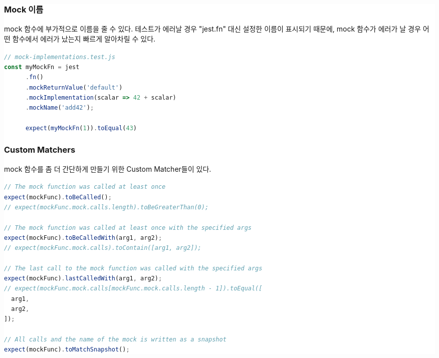 ### Mock 이름 

mock 함수에 부가적으로 이름을 줄 수 있다. 테스트가 에러날 경우 "jest.fn" 대신 설정한 이름이 표시되기 때문에, mock 함수가 에러가 날 경우 어떤 함수에서 에러가 났는지 빠르게 알아차릴 수 있다.

```js
// mock-implementations.test.js
const myMockFn = jest
      .fn()
      .mockReturnValue('default')
      .mockImplementation(scalar => 42 + scalar)
      .mockName('add42');

      expect(myMockFn(1)).toEqual(43)
```

### Custom Matchers

mock 함수를 좀 더 간단하게 만들기 위한 Custom Matcher들이 있다.

```js
// The mock function was called at least once
expect(mockFunc).toBeCalled();
// expect(mockFunc.mock.calls.length).toBeGreaterThan(0);

// The mock function was called at least once with the specified args
expect(mockFunc).toBeCalledWith(arg1, arg2);
// expect(mockFunc.mock.calls).toContain([arg1, arg2]);

// The last call to the mock function was called with the specified args
expect(mockFunc).lastCalledWith(arg1, arg2);
// expect(mockFunc.mock.calls[mockFunc.mock.calls.length - 1]).toEqual([
  arg1,
  arg2,
]);

// All calls and the name of the mock is written as a snapshot
expect(mockFunc).toMatchSnapshot();

```